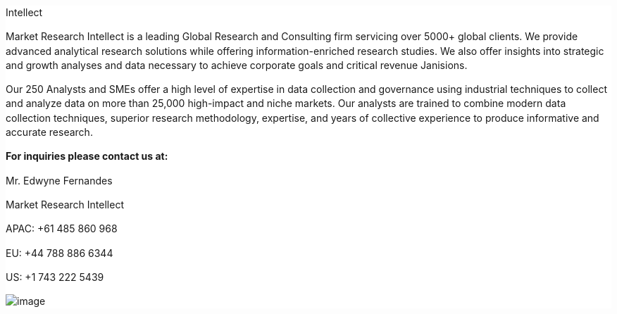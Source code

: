 Intellect</span></strong></p><p><span class="">Market Research Intellect is a leading Global Research and Consulting firm servicing over 5000+ global clients. We provide advanced analytical research solutions while offering information-enriched research studies.&nbsp;</span>We also offer insights into strategic and growth analyses and data necessary to achieve corporate goals and critical revenue Janisions.</p><p><span class="">Our 250 Analysts and SMEs offer a high level of expertise in data collection and governance using industrial techniques to collect and analyze data on more than 25,000 high-impact and niche markets. Our analysts are trained to combine modern data collection techniques, superior research methodology, expertise, and years of collective experience to produce informative and accurate research.</span></p><p><strong>For inquiries please contact us at:</strong></p><p>Mr. Edwyne Fernandes</p><p>Market Research Intellect</p><p>APAC: +61 485 860 968</p><p>EU: +44 788 886 6344</p><p>US: +1 743 222 5439</p>
![image](https://github.com/user-attachments/assets/fc5000cc-9ff8-4e31-9ef1-f76cd795a7a2)
